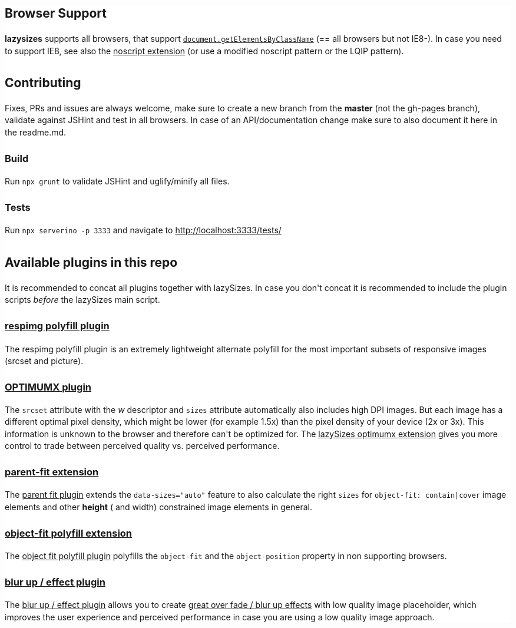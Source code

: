 ## Browser Support
**lazysizes** supports all browsers, that support [``document.getElementsByClassName``](http://caniuse.com/#feat=getelementsbyclassname) (== all browsers but not IE8-). In case you need to support IE8, see also the [noscript extension](plugins/noscript/README.md#ie8) (or use a modified noscript pattern or the LQIP pattern).

## Contributing
Fixes, PRs and issues are always welcome, make sure to create a new branch from the **master** (not the gh-pages branch), validate against JSHint and test in all browsers. In case of an API/documentation change make sure to also document it here in the readme.md.
### Build
Run `npx grunt` to validate JSHint and uglify/minify all files.
### Tests
Run `npx serverino -p 3333` and navigate to [http://localhost:3333/tests/](http://localhost:3333/tests/)

## <a name="plugins"></a>Available plugins in this repo
It is recommended to concat all plugins together with lazySizes. In case you don't concat it is recommended to include the plugin scripts *before* the lazySizes main script.

### [respimg polyfill plugin](plugins/respimg)

The respimg polyfill plugin is an extremely lightweight alternate polyfill for the most important subsets of responsive images (srcset and picture).

### [OPTIMUMX plugin](plugins/optimumx)
The ``srcset`` attribute with the *w* descriptor and ``sizes`` attribute automatically also includes high DPI images. But each image has a different optimal pixel density, which might be lower (for example 1.5x) than the pixel density of your device (2x or 3x). This information is unknown to the browser and therefore can't be optimized for. The [lazySizes optimumx extension](plugins/optimumx) gives you more control to trade between perceived quality vs. perceived performance.

### [parent-fit extension](plugins/parent-fit)
The [parent fit plugin](plugins/parent-fit) extends the ``data-sizes="auto"`` feature to also calculate the right ``sizes`` for ``object-fit: contain|cover`` image elements and other **height** ( and width) constrained image elements in general.

### [object-fit polyfill extension](plugins/object-fit)
The [object fit polyfill plugin](plugins/object-fit) polyfills the `object-fit` and the `object-position` property in non supporting browsers.

### [blur up / effect plugin](plugins/blur-up)
The [blur up / effect plugin](plugins/blur-up) allows you to create [great over fade / blur up effects](https://jsfiddle.net/trixta/v0oq0412/embedded/result/) with low quality image placeholder, which improves the user experience and perceived performance in case you are using a low quality image approach.
